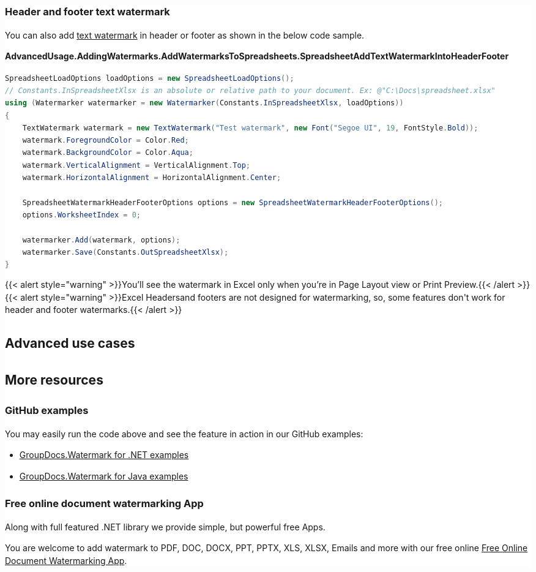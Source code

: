 ### Header and footer text watermark

You can also add [text watermark](https://apireference.groupdocs.com/net/watermark/groupdocs.watermark.watermarks/textwatermark) in header or footer as shown in the below code sample.

**AdvancedUsage.AddingWatermarks.AddWatermarksToSpreadsheets.SpreadsheetAddTextWatermarkIntoHeaderFooter**

```csharp
SpreadsheetLoadOptions loadOptions = new SpreadsheetLoadOptions();
// Constants.InSpreadsheetXlsx is an absolute or relative path to your document. Ex: @"C:\Docs\spreadsheet.xlsx"
using (Watermarker watermarker = new Watermarker(Constants.InSpreadsheetXlsx, loadOptions))
{
    TextWatermark watermark = new TextWatermark("Test watermark", new Font("Segoe UI", 19, FontStyle.Bold));
    watermark.ForegroundColor = Color.Red;
    watermark.BackgroundColor = Color.Aqua;
    watermark.VerticalAlignment = VerticalAlignment.Top;
    watermark.HorizontalAlignment = HorizontalAlignment.Center;

    SpreadsheetWatermarkHeaderFooterOptions options = new SpreadsheetWatermarkHeaderFooterOptions();
    options.WorksheetIndex = 0;

    watermarker.Add(watermark, options);
    watermarker.Save(Constants.OutSpreadsheetXlsx);
}
```

{{< alert style="warning" >}}You’ll see the watermark in Excel only when you’re in Page Layout view or Print Preview.{{< /alert >}}{{< alert style="warning" >}}Excel Headersand footers are not designed for watermarking, so, some features don't work for header and footer watermarks.{{< /alert >}}

## Advanced use cases

## More resources

### GitHub examples

You may easily run the code above and see the feature in action in our GitHub examples:

*   [GroupDocs.Watermark for .NET examples](https://github.com/groupdocs-watermark/GroupDocs.Watermark-for-.NET)
    
*   [GroupDocs.Watermark for Java examples](https://github.com/groupdocs-watermark/GroupDocs.Watermark-for-Java)
    

### Free online document watermarking App

Along with full featured .NET library we provide simple, but powerful free Apps.

You are welcome to add watermark to PDF, DOC, DOCX, PPT, PPTX, XLS, XLSX, Emails and more with our free online [Free Online Document Watermarking App](https://products.groupdocs.app/watermark).
